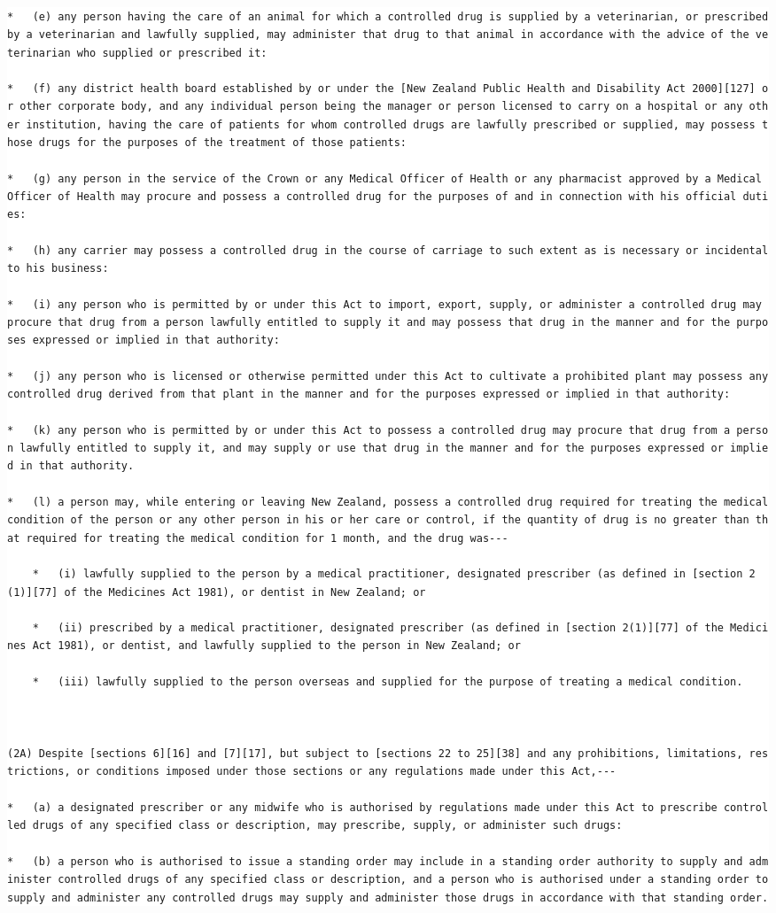     *   (e) any person having the care of an animal for which a controlled drug is supplied by a veterinarian, or prescribed by a veterinarian and lawfully supplied, may administer that drug to that animal in accordance with the advice of the veterinarian who supplied or prescribed it:
    
    *   (f) any district health board established by or under the [New Zealand Public Health and Disability Act 2000][127] or other corporate body, and any individual person being the manager or person licensed to carry on a hospital or any other institution, having the care of patients for whom controlled drugs are lawfully prescribed or supplied, may possess those drugs for the purposes of the treatment of those patients:
    
    *   (g) any person in the service of the Crown or any Medical Officer of Health or any pharmacist approved by a Medical Officer of Health may procure and possess a controlled drug for the purposes of and in connection with his official duties:
    
    *   (h) any carrier may possess a controlled drug in the course of carriage to such extent as is necessary or incidental to his business:
    
    *   (i) any person who is permitted by or under this Act to import, export, supply, or administer a controlled drug may procure that drug from a person lawfully entitled to supply it and may possess that drug in the manner and for the purposes expressed or implied in that authority:
    
    *   (j) any person who is licensed or otherwise permitted under this Act to cultivate a prohibited plant may possess any controlled drug derived from that plant in the manner and for the purposes expressed or implied in that authority:
    
    *   (k) any person who is permitted by or under this Act to possess a controlled drug may procure that drug from a person lawfully entitled to supply it, and may supply or use that drug in the manner and for the purposes expressed or implied in that authority.
    
    *   (l) a person may, while entering or leaving New Zealand, possess a controlled drug required for treating the medical condition of the person or any other person in his or her care or control, if the quantity of drug is no greater than that required for treating the medical condition for 1 month, and the drug was---
            
        *   (i) lawfully supplied to the person by a medical practitioner, designated prescriber (as defined in [section 2(1)][77] of the Medicines Act 1981), or dentist in New Zealand; or
        
        *   (ii) prescribed by a medical practitioner, designated prescriber (as defined in [section 2(1)][77] of the Medicines Act 1981), or dentist, and lawfully supplied to the person in New Zealand; or
        
        *   (iii) lawfully supplied to the person overseas and supplied for the purpose of treating a medical condition.
        
        
    
    (2A) Despite [sections 6][16] and [7][17], but subject to [sections 22 to 25][38] and any prohibitions, limitations, restrictions, or conditions imposed under those sections or any regulations made under this Act,---
        
    *   (a) a designated prescriber or any midwife who is authorised by regulations made under this Act to prescribe controlled drugs of any specified class or description, may prescribe, supply, or administer such drugs:
    
    *   (b) a person who is authorised to issue a standing order may include in a standing order authority to supply and administer controlled drugs of any specified class or description, and a person who is authorised under a standing order to supply and administer any controlled drugs may supply and administer those drugs in accordance with that standing order.
    